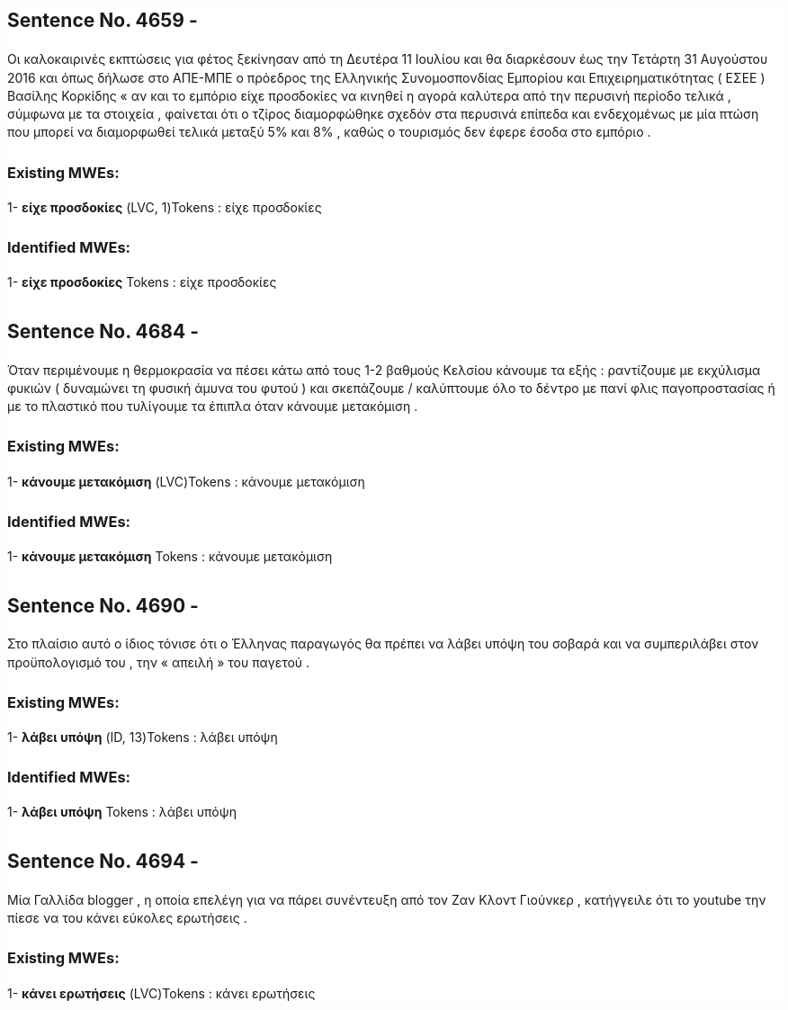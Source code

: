 ## Sentence No. 4659 - 
Οι καλοκαιρινές εκπτώσεις για φέτος ξεκίνησαν από τη Δευτέρα 11 Ιουλίου και θα διαρκέσουν έως την Τετάρτη 31 Αυγούστου 2016 και όπως δήλωσε στο ΑΠΕ-ΜΠΕ ο πρόεδρος της Ελληνικής Συνομοσπονδίας Εμπορίου και Επιχειρηματικότητας ( ΕΣΕΕ ) Βασίλης Κορκίδης « αν και το εμπόριο είχε προσδοκίες να κινηθεί η αγορά καλύτερα από την περυσινή περίοδο τελικά , σύμφωνα με τα στοιχεία , φαίνεται ότι ο τζίρος διαμορφώθηκε σχεδόν στα περυσινά επίπεδα και ενδεχομένως με μία πτώση που μπορεί να διαμορφωθεί τελικά μεταξύ 5% και 8% , καθώς ο τουρισμός δεν έφερε έσοδα στο εμπόριο . 
### Existing MWEs: 
1- **είχε προσδοκίες** (LVC, 1)Tokens : 
είχε
προσδοκίες

### Identified MWEs: 
1- **είχε προσδοκίες** Tokens : 
είχε
προσδοκίες

## Sentence No. 4684 - 
Όταν περιμένουμε η θερμοκρασία να πέσει κάτω από τους 1-2 βαθμούς Κελσίου κάνουμε τα εξής : ραντίζουμε με εκχύλισμα φυκιών ( δυναμώνει τη φυσική άμυνα του φυτού ) και σκεπάζουμε / καλύπτουμε όλο το δέντρο με πανί φλις παγοπροστασίας ή με το πλαστικό που τυλίγουμε τα έπιπλα όταν κάνουμε μετακόμιση . 
### Existing MWEs: 
1- **κάνουμε μετακόμιση** (LVC)Tokens : 
κάνουμε
μετακόμιση

### Identified MWEs: 
1- **κάνουμε μετακόμιση** Tokens : 
κάνουμε
μετακόμιση

## Sentence No. 4690 - 
Στο πλαίσιο αυτό ο ίδιος τόνισε ότι ο Έλληνας παραγωγός θα πρέπει να λάβει υπόψη του σοβαρά και να συμπεριλάβει στον προϋπολoγισμό του , την « απειλή » του παγετού . 
### Existing MWEs: 
1- **λάβει υπόψη** (ID, 13)Tokens : 
λάβει
υπόψη

### Identified MWEs: 
1- **λάβει υπόψη** Tokens : 
λάβει
υπόψη

## Sentence No. 4694 - 
Μία Γαλλίδα blogger , η οποία επελέγη για να πάρει συνέντευξη από τον Ζαν Κλοντ Γιούνκερ , κατήγγειλε ότι το youtube την πίεσε να του κάνει εύκολες ερωτήσεις . 
### Existing MWEs: 
1- **κάνει ερωτήσεις** (LVC)Tokens : 
κάνει
ερωτήσεις
